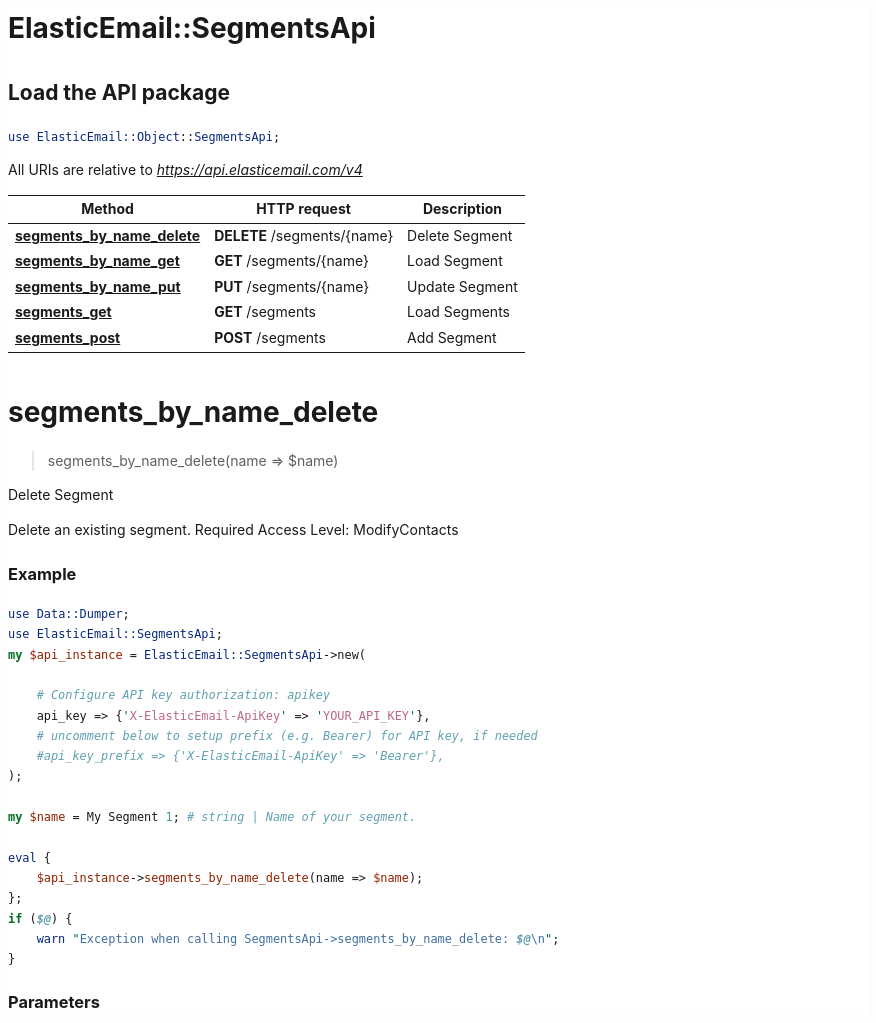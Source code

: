 # ElasticEmail::SegmentsApi

## Load the API package
```perl
use ElasticEmail::Object::SegmentsApi;
```

All URIs are relative to *https://api.elasticemail.com/v4*

Method | HTTP request | Description
------------- | ------------- | -------------
[**segments_by_name_delete**](SegmentsApi.md#segments_by_name_delete) | **DELETE** /segments/{name} | Delete Segment
[**segments_by_name_get**](SegmentsApi.md#segments_by_name_get) | **GET** /segments/{name} | Load Segment
[**segments_by_name_put**](SegmentsApi.md#segments_by_name_put) | **PUT** /segments/{name} | Update Segment
[**segments_get**](SegmentsApi.md#segments_get) | **GET** /segments | Load Segments
[**segments_post**](SegmentsApi.md#segments_post) | **POST** /segments | Add Segment


# **segments_by_name_delete**
> segments_by_name_delete(name => $name)

Delete Segment

Delete an existing segment. Required Access Level: ModifyContacts

### Example 
```perl
use Data::Dumper;
use ElasticEmail::SegmentsApi;
my $api_instance = ElasticEmail::SegmentsApi->new(

    # Configure API key authorization: apikey
    api_key => {'X-ElasticEmail-ApiKey' => 'YOUR_API_KEY'},
    # uncomment below to setup prefix (e.g. Bearer) for API key, if needed
    #api_key_prefix => {'X-ElasticEmail-ApiKey' => 'Bearer'},
);

my $name = My Segment 1; # string | Name of your segment.

eval { 
    $api_instance->segments_by_name_delete(name => $name);
};
if ($@) {
    warn "Exception when calling SegmentsApi->segments_by_name_delete: $@\n";
}
```

### Parameters
